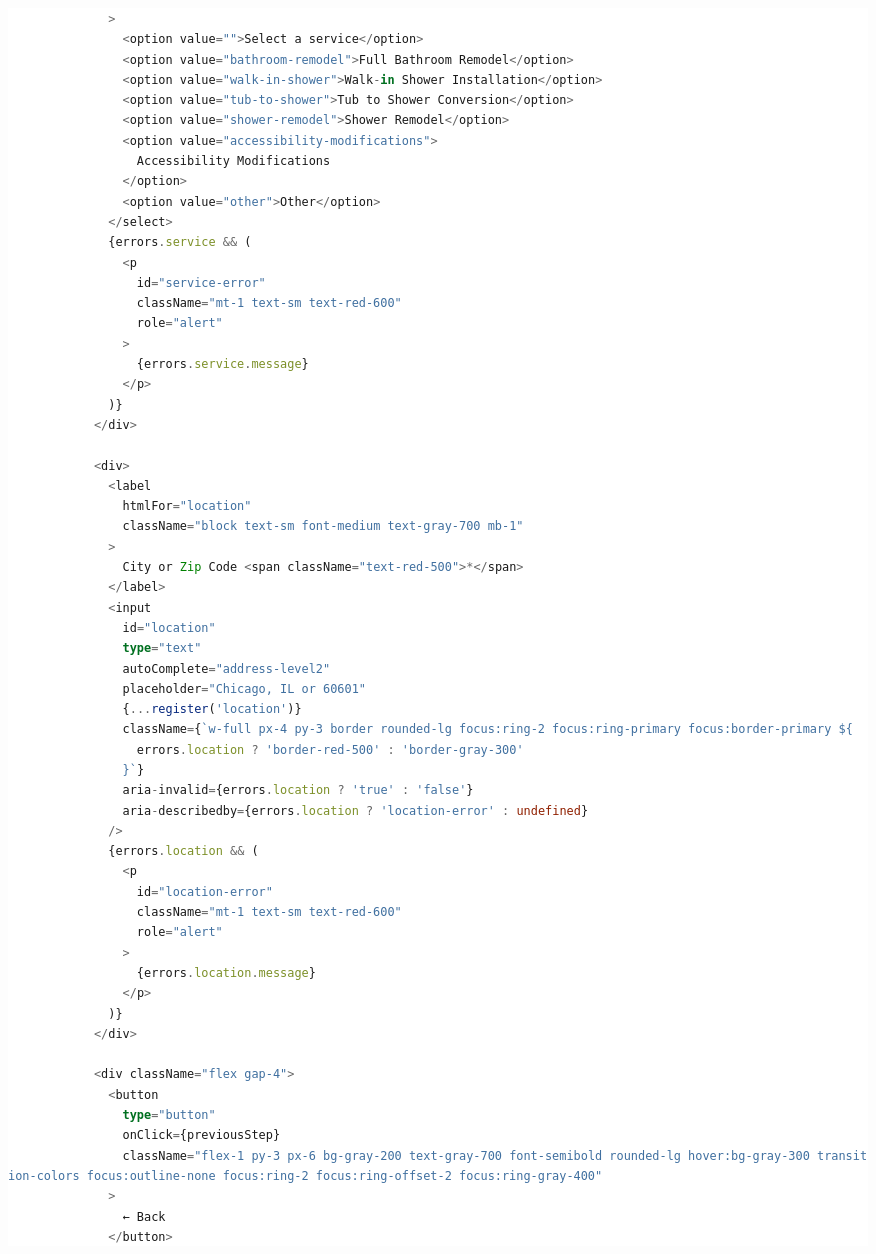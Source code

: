 ```typescript
              >
                <option value="">Select a service</option>
                <option value="bathroom-remodel">Full Bathroom Remodel</option>
                <option value="walk-in-shower">Walk-in Shower Installation</option>
                <option value="tub-to-shower">Tub to Shower Conversion</option>
                <option value="shower-remodel">Shower Remodel</option>
                <option value="accessibility-modifications">
                  Accessibility Modifications
                </option>
                <option value="other">Other</option>
              </select>
              {errors.service && (
                <p
                  id="service-error"
                  className="mt-1 text-sm text-red-600"
                  role="alert"
                >
                  {errors.service.message}
                </p>
              )}
            </div>

            <div>
              <label
                htmlFor="location"
                className="block text-sm font-medium text-gray-700 mb-1"
              >
                City or Zip Code <span className="text-red-500">*</span>
              </label>
              <input
                id="location"
                type="text"
                autoComplete="address-level2"
                placeholder="Chicago, IL or 60601"
                {...register('location')}
                className={`w-full px-4 py-3 border rounded-lg focus:ring-2 focus:ring-primary focus:border-primary ${
                  errors.location ? 'border-red-500' : 'border-gray-300'
                }`}
                aria-invalid={errors.location ? 'true' : 'false'}
                aria-describedby={errors.location ? 'location-error' : undefined}
              />
              {errors.location && (
                <p
                  id="location-error"
                  className="mt-1 text-sm text-red-600"
                  role="alert"
                >
                  {errors.location.message}
                </p>
              )}
            </div>

            <div className="flex gap-4">
              <button
                type="button"
                onClick={previousStep}
                className="flex-1 py-3 px-6 bg-gray-200 text-gray-700 font-semibold rounded-lg hover:bg-gray-300 transition-colors focus:outline-none focus:ring-2 focus:ring-offset-2 focus:ring-gray-400"
              >
                ← Back
              </button>
```